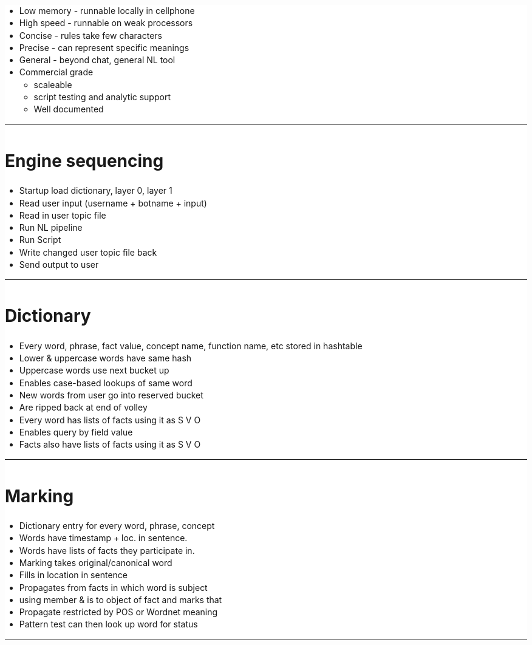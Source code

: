 * Low memory - runnable locally in cellphone
* High speed - runnable on weak processors
* Concise - rules take few characters
* Precise - can represent specific meanings
* General - beyond chat, general NL tool
* Commercial grade
  - scaleable
  - script testing and analytic support
  - Well documented

---

# Engine sequencing

* Startup load dictionary, layer 0, layer 1
* Read user input (username + botname + input)
* Read in user topic file
* Run NL pipeline
* Run Script
* Write changed user topic file back
* Send output to user

---

# Dictionary

* Every word, phrase, fact value, concept name, function name, etc stored in hashtable
* Lower & uppercase words have same hash
* Uppercase words use next bucket up
* Enables case-based lookups of same word
* New words from user go into reserved bucket
* Are ripped back at end of volley
* Every word has lists of facts using it as S V O
* Enables query by field value
* Facts also have lists of facts using it as S V O

---

# Marking

* Dictionary entry for every word, phrase, concept
* Words have timestamp + loc. in sentence.
* Words have lists of facts they participate in.
* Marking takes original/canonical word
* Fills in location in sentence
* Propagates from facts in which word is subject
* using member & is to object of fact and marks that
* Propagate restricted by POS or Wordnet meaning
* Pattern test can then look up word for status

---